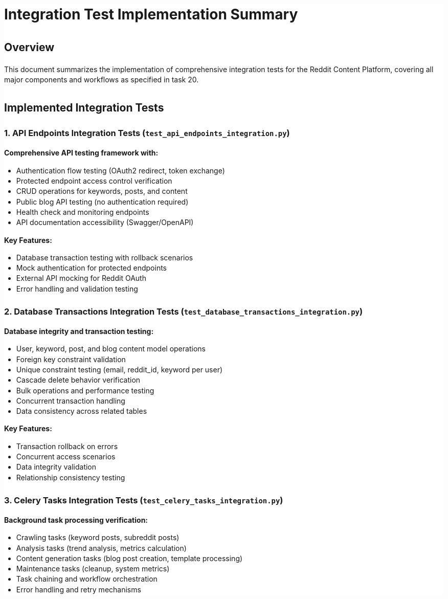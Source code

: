 # Integration Test Implementation Summary

## Overview

This document summarizes the implementation of comprehensive integration tests for the Reddit Content Platform, covering all major components and workflows as specified in task 20.

## Implemented Integration Tests

### 1. API Endpoints Integration Tests (`test_api_endpoints_integration.py`)

**Comprehensive API testing framework with:**
- Authentication flow testing (OAuth2 redirect, token exchange)
- Protected endpoint access control verification
- CRUD operations for keywords, posts, and content
- Public blog API testing (no authentication required)
- Health check and monitoring endpoints
- API documentation accessibility (Swagger/OpenAPI)

**Key Features:**
- Database transaction testing with rollback scenarios
- Mock authentication for protected endpoints
- External API mocking for Reddit OAuth
- Error handling and validation testing

### 2. Database Transactions Integration Tests (`test_database_transactions_integration.py`)

**Database integrity and transaction testing:**
- User, keyword, post, and blog content model operations
- Foreign key constraint validation
- Unique constraint testing (email, reddit_id, keyword per user)
- Cascade delete behavior verification
- Bulk operations and performance testing
- Concurrent transaction handling
- Data consistency across related tables

**Key Features:**
- Transaction rollback on errors
- Concurrent access scenarios
- Data integrity validation
- Relationship consistency testing

### 3. Celery Tasks Integration Tests (`test_celery_tasks_integration.py`)

**Background task processing verification:**
- Crawling tasks (keyword posts, subreddit posts)
- Analysis tasks (trend analysis, metrics calculation)
- Content generation tasks (blog post creation, template processing)
- Maintenance tasks (cleanup, system metrics)
- Task chaining and workflow orchestration
- Error handling and retry mechanisms
